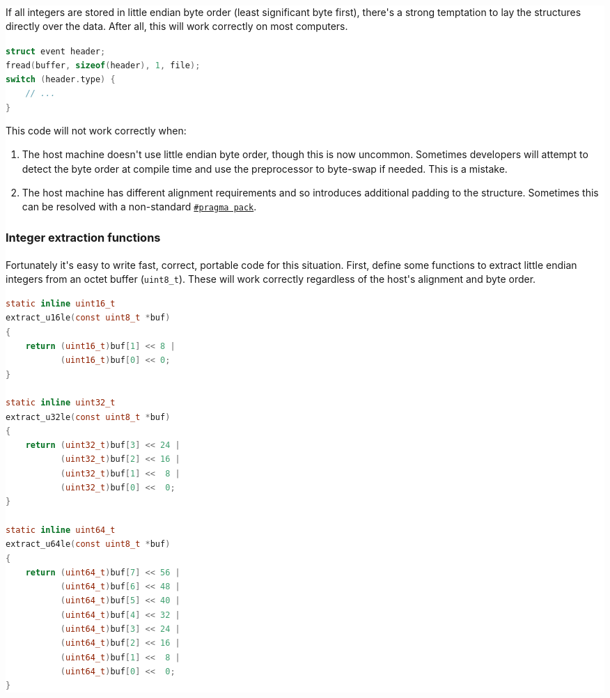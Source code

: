 If all integers are stored in little endian byte order (least
significant byte first), there's a strong temptation to lay the
structures directly over the data. After all, this will work correctly
on most computers.

~~~c
struct event header;
fread(buffer, sizeof(header), 1, file);
switch (header.type) {
    // ...
}
~~~

This code will not work correctly when:

1. The host machine doesn't use little endian byte order, though this
   is now uncommon. Sometimes developers will attempt to detect the
   byte order at compile time and use the preprocessor to byte-swap if
   needed. This is a mistake.

2. The host machine has different alignment requirements and so
   introduces additional padding to the structure. Sometimes this can
   be resolved with a non-standard [`#pragma pack`][pack].

### Integer extraction functions

Fortunately it's easy to write fast, correct, portable code for this
situation. First, define some functions to extract little endian
integers from an octet buffer (`uint8_t`). These will work correctly
regardless of the host's alignment and byte order.

~~~c
static inline uint16_t
extract_u16le(const uint8_t *buf)
{
    return (uint16_t)buf[1] << 8 |
           (uint16_t)buf[0] << 0;
}

static inline uint32_t
extract_u32le(const uint8_t *buf)
{
    return (uint32_t)buf[3] << 24 |
           (uint32_t)buf[2] << 16 |
           (uint32_t)buf[1] <<  8 |
           (uint32_t)buf[0] <<  0;
}

static inline uint64_t
extract_u64le(const uint8_t *buf)
{
    return (uint64_t)buf[7] << 56 |
           (uint64_t)buf[6] << 48 |
           (uint64_t)buf[5] << 40 |
           (uint64_t)buf[4] << 32 |
           (uint64_t)buf[3] << 24 |
           (uint64_t)buf[2] << 16 |
           (uint64_t)buf[1] <<  8 |
           (uint64_t)buf[0] <<  0;
}
~~~


[pack]: http://gcc.gnu.org/onlinedocs/gcc-4.4.4/gcc/Structure_002dPacking-Pragmas.html
[x86]: http://pzemtsov.github.io/2016/11/06/bug-story-alignment-on-x86.html
[xcom]: http://openxcom.org/
[bs]: https://en.wikipedia.org/wiki/Binary_scaling